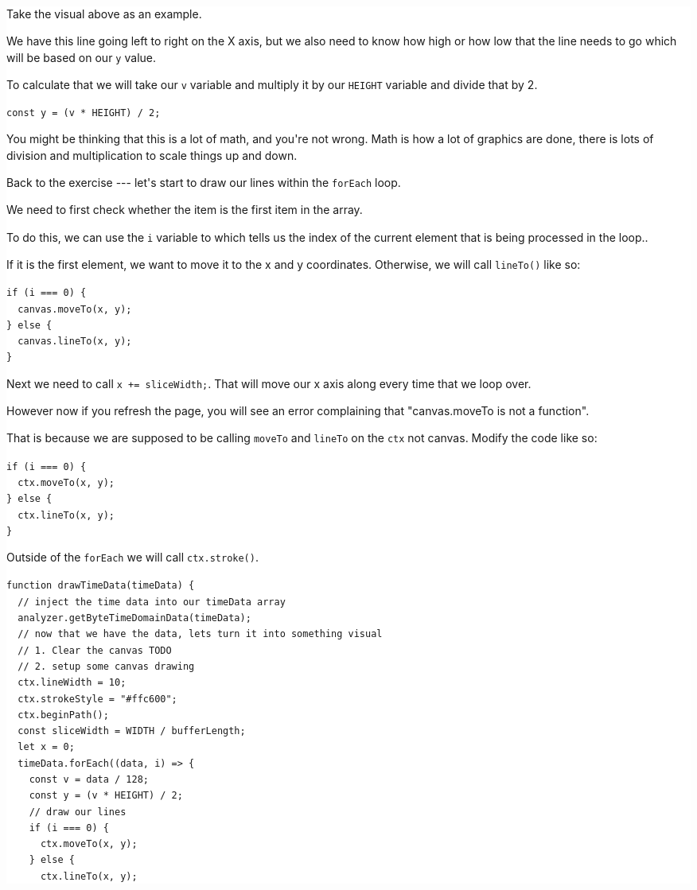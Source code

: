 Take the visual above as an example.

We have this line going left to right on the X axis, but we also need to know how high or how low that the line needs to go which will be based on our `y` value.

To calculate that we will take our `v` variable and multiply it by our `HEIGHT` variable and divide that by 2.

```
const y = (v * HEIGHT) / 2;
```

You might be thinking that this is a lot of math, and you're not wrong. Math is how a lot of graphics are done, there is lots of division and multiplication to scale things up and down.

Back to the exercise --- let's start to draw our lines within the `forEach` loop.

We need to first check whether the item is the first item in the array.

To do this, we can use the `i` variable to which tells us the index of the current element that is being processed in the loop..

If it is the first element, we want to move it to the x and y coordinates. Otherwise, we will call `lineTo()` like so:

```
if (i === 0) {
  canvas.moveTo(x, y);
} else {
  canvas.lineTo(x, y);
}
```

Next we need to call `x += sliceWidth;`. That will move our x axis along every time that we loop over.

However now if you refresh the page, you will see an error complaining that "canvas.moveTo is not a function".

That is because we are supposed to be calling `moveTo` and `lineTo` on the `ctx` not canvas. Modify the code like so:

```
if (i === 0) {
  ctx.moveTo(x, y);
} else {
  ctx.lineTo(x, y);
}
```

Outside of the `forEach` we will call `ctx.stroke()`.

```
function drawTimeData(timeData) {
  // inject the time data into our timeData array
  analyzer.getByteTimeDomainData(timeData);
  // now that we have the data, lets turn it into something visual
  // 1. Clear the canvas TODO
  // 2. setup some canvas drawing
  ctx.lineWidth = 10;
  ctx.strokeStyle = "#ffc600";
  ctx.beginPath();
  const sliceWidth = WIDTH / bufferLength;
  let x = 0;
  timeData.forEach((data, i) => {
    const v = data / 128;
    const y = (v * HEIGHT) / 2;
    // draw our lines
    if (i === 0) {
      ctx.moveTo(x, y);
    } else {
      ctx.lineTo(x, y);
```